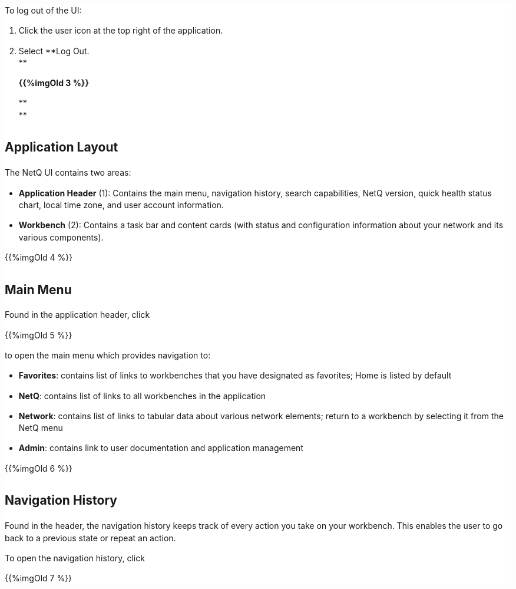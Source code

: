 To log out of the UI:

1.  Click the user icon at the top right of the application.

2.  Select **Log Out.  
    **
    
    **{{%imgOld 3 %}}**
    
    **  
    **

## Application Layout

The NetQ UI contains two areas:

  - **Application Header** (1): Contains the main menu, navigation
    history, search capabilities, NetQ version, quick health status
    chart, local time zone, and user account information.

  - **Workbench** (2): Contains a task bar and content cards (with
    status and configuration information about your network and its
    various components).

{{%imgOld 4 %}}

## Main Menu

Found in the application header, click

{{%imgOld 5 %}}

to open the main menu which provides navigation to:

  - **Favorites**: contains list of links to workbenches that you have
    designated as favorites; Home is listed by default

  - **NetQ**: contains list of links to all workbenches in the
    application

  - **Network**: contains list of links to tabular data about various
    network elements; return to a workbench by selecting it from the
    NetQ menu

  - **Admin**: contains link to user documentation and application
    management

{{%imgOld 6 %}}

## Navigation History

Found in the header, the navigation history keeps track of every action
you take on your workbench. This enables the user to go back to a
previous state or repeat an action.

To open the navigation history, click

{{%imgOld 7 %}}
